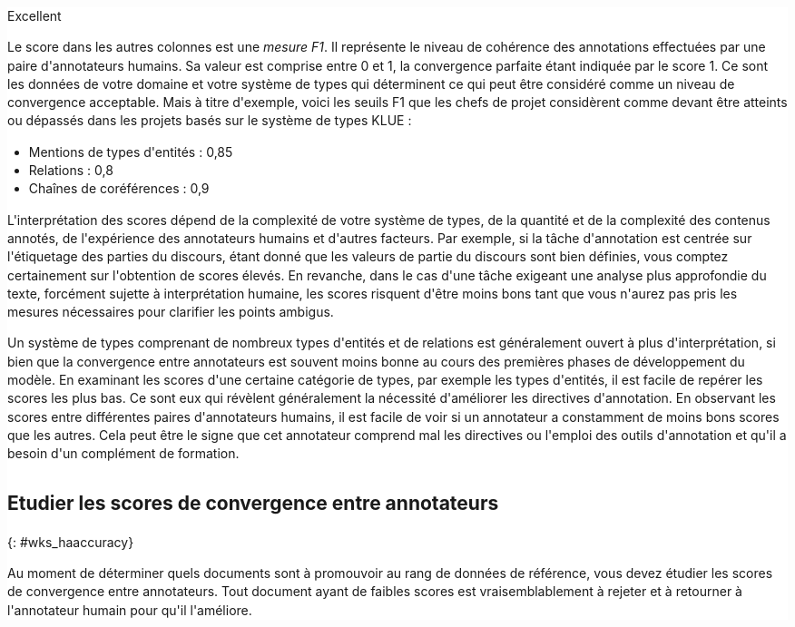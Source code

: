 <td class="entry ncol tdleft" align="left" valign="top" headers="d12741e150 "><p class="p wrapper">Excellent</p></td>
</tr>
</tbody>
</table>

Le score dans les autres colonnes est une *mesure F1*.
Il représente le niveau de cohérence des annotations effectuées par une paire d'annotateurs humains.
Sa valeur est comprise entre 0 et 1, la convergence parfaite étant indiquée par le score 1.
Ce sont les données de votre domaine et votre système de types qui déterminent ce qui peut être
considéré comme un niveau de convergence acceptable.
Mais à titre d'exemple, voici les seuils F1 que les chefs de projet considèrent comme devant être atteints ou dépassés dans les
projets basés sur le système de types KLUE :


- Mentions de types d'entités : 0,85
- Relations : 0,8
- Chaînes de coréférences : 0,9

L'interprétation des scores dépend de la complexité de votre système de types, de
la quantité et de la complexité des contenus annotés, de l'expérience des annotateurs
humains et d'autres facteurs.
Par exemple, si la tâche d'annotation est centrée sur l'étiquetage des parties du
discours, étant donné que les valeurs de partie du discours sont bien définies, vous comptez
certainement sur l'obtention de scores élevés.
En revanche, dans le cas d'une tâche exigeant une analyse plus approfondie du texte, forcément sujette à interprétation
humaine, les scores risquent d'être moins bons tant que vous n'aurez pas pris les mesures nécessaires pour
clarifier les points ambigus.


Un système de types comprenant de nombreux types d'entités et de
relations est généralement ouvert à plus d'interprétation, si bien que
la convergence entre annotateurs est souvent moins bonne au cours des premières phases de
développement du modèle.
En examinant les scores d'une certaine catégorie de types, par exemple les types d'entités, il est facile de repérer les
scores les plus bas. Ce sont eux qui révèlent généralement la nécessité d'améliorer les directives d'annotation.
En observant les scores entre différentes paires d'annotateurs humains, il est facile de voir si un annotateur a constamment de moins bons scores que
les autres.
Cela peut être le signe que cet annotateur comprend mal les directives ou l'emploi des
outils d'annotation et qu'il a besoin d'un complément de formation.


## Etudier les scores de convergence entre annotateurs
{: #wks_haaccuracy}

Au moment de déterminer quels documents sont à promouvoir au rang de données de référence, vous
devez étudier les scores de convergence entre annotateurs.
Tout document ayant de faibles scores est vraisemblablement à rejeter et à retourner à l'annotateur humain pour qu'il
l'améliore.
